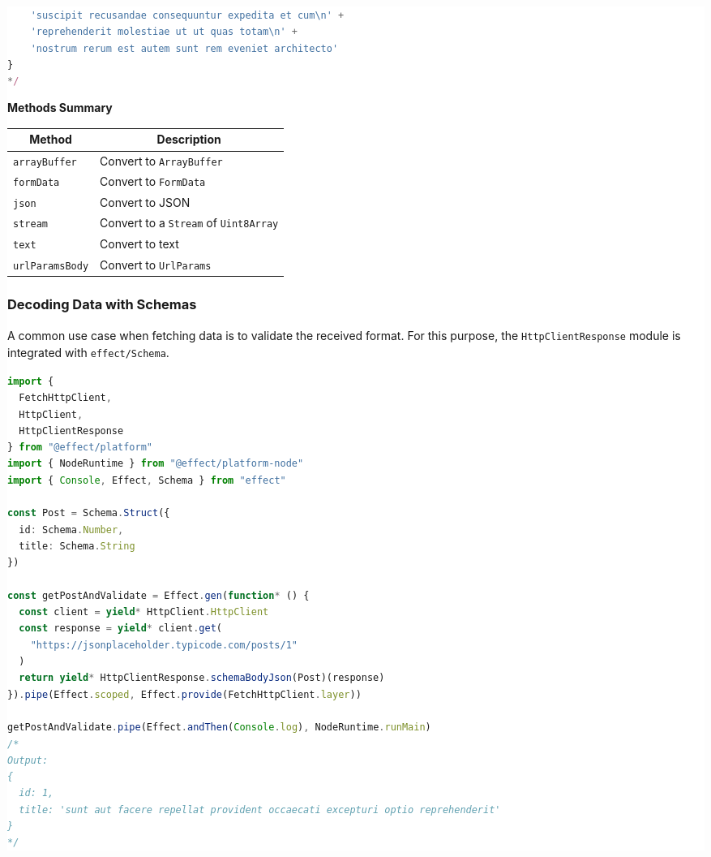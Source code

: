 ```ts
    'suscipit recusandae consequuntur expedita et cum\n' +
    'reprehenderit molestiae ut ut quas totam\n' +
    'nostrum rerum est autem sunt rem eveniet architecto'
}
*/
```

**Methods Summary**

| Method          | Description                           |
| --------------- | ------------------------------------- |
| `arrayBuffer`   | Convert to `ArrayBuffer`              |
| `formData`      | Convert to `FormData`                 |
| `json`          | Convert to JSON                       |
| `stream`        | Convert to a `Stream` of `Uint8Array` |
| `text`          | Convert to text                       |
| `urlParamsBody` | Convert to `UrlParams`                |

### Decoding Data with Schemas

A common use case when fetching data is to validate the received format. For this purpose, the `HttpClientResponse` module is integrated with `effect/Schema`.

```ts
import {
  FetchHttpClient,
  HttpClient,
  HttpClientResponse
} from "@effect/platform"
import { NodeRuntime } from "@effect/platform-node"
import { Console, Effect, Schema } from "effect"

const Post = Schema.Struct({
  id: Schema.Number,
  title: Schema.String
})

const getPostAndValidate = Effect.gen(function* () {
  const client = yield* HttpClient.HttpClient
  const response = yield* client.get(
    "https://jsonplaceholder.typicode.com/posts/1"
  )
  return yield* HttpClientResponse.schemaBodyJson(Post)(response)
}).pipe(Effect.scoped, Effect.provide(FetchHttpClient.layer))

getPostAndValidate.pipe(Effect.andThen(Console.log), NodeRuntime.runMain)
/*
Output:
{
  id: 1,
  title: 'sunt aut facere repellat provident occaecati excepturi optio reprehenderit'
}
*/
```
